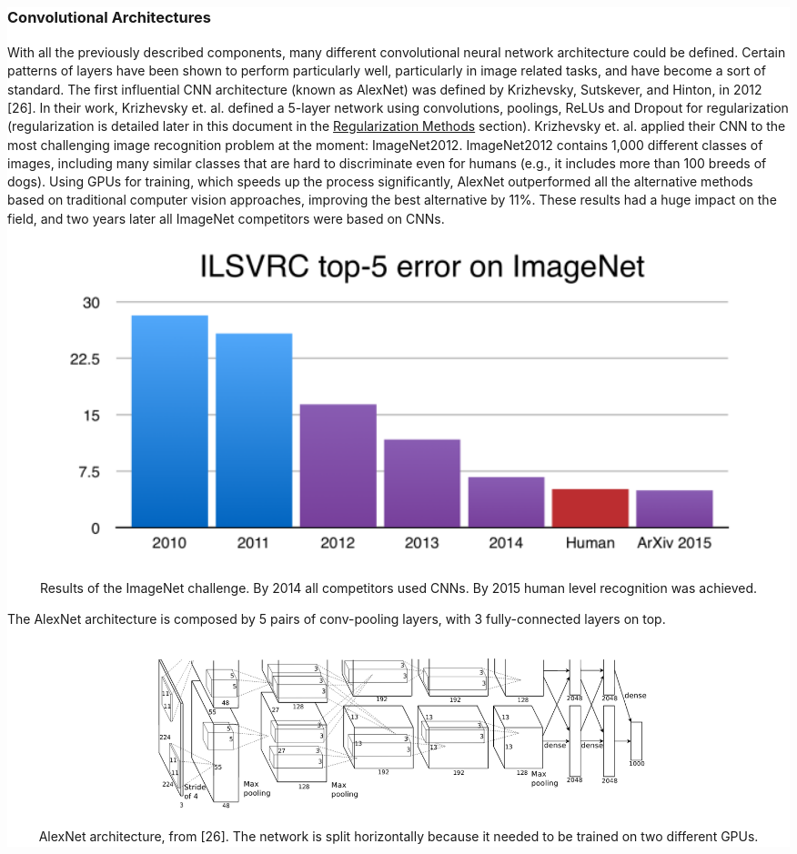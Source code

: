 





<a name='conv_arch'></a>
### Convolutional Architectures

With all the previously described components, many different convolutional neural network architecture could be defined. Certain patterns of layers have been shown to perform particularly well, particularly in image related tasks, and have become a sort of standard. The first influential CNN architecture (known as AlexNet) was defined by Krizhevsky, Sutskever, and Hinton, in 2012 [26]. In their work, Krizhevsky et. al. defined a 5-layer network using convolutions, poolings, ReLUs and Dropout for regularization (regularization is detailed later in this document in the [Regularization Methods](#regularization) section). Krizhevsky et. al. applied their CNN to the most challenging image recognition problem at the moment: ImageNet2012. ImageNet2012 contains 1,000 different classes of images, including many similar classes that are hard to discriminate even for humans (e.g., it includes more than 100 breeds of dogs). Using GPUs for training, which speeds up the process significantly, AlexNet outperformed all the alternative methods based on traditional computer vision approaches, improving the best alternative by 11%. These results had a huge impact on the field, and two years later all ImageNet competitors were based on CNNs.

<div style="text-align:center">
    <img src="/images/imagenet.png" width="750">
</div>
<p style="text-align: center;">Results of the ImageNet challenge. By 2014 all competitors used CNNs. By 2015 human level recognition was achieved.</p>

The AlexNet architecture is composed by 5 pairs of conv-pooling layers, with 3 fully-connected layers on top.

<div style="text-align:center">
    <img src="/images/alexnet.png" width="550">
</div>
<p style="text-align: center;">AlexNet architecture, from [26]. The network is split horizontally because it needed to be trained on two different GPUs.</p>